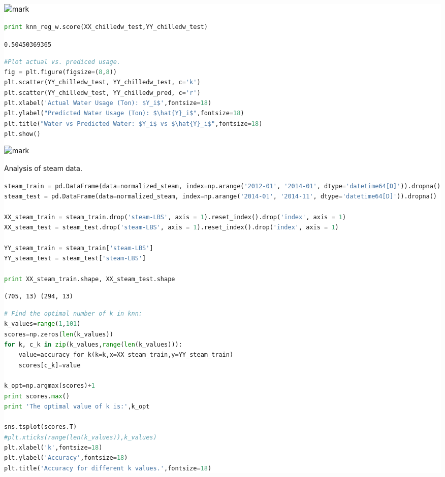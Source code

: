 ```python
```


![mark](http://pacdb2bfr.bkt.clouddn.com/blog/image/180725/eF8cJC5dBf.png?imageslim)


```python
print knn_reg_w.score(XX_chilledw_test,YY_chilledw_test)
```

```
0.50450369365
```



```python
#Plot actual vs. prediced usage.
fig = plt.figure(figsize=(8,8))
plt.scatter(YY_chilledw_test, YY_chilledw_test, c='k')
plt.scatter(YY_chilledw_test, YY_chilledw_pred, c='r')
plt.xlabel('Actual Water Usage (Ton): $Y_i$',fontsize=18)
plt.ylabel("Predicted Water Usage (Ton): $\hat{Y}_i$",fontsize=18)
plt.title("Water vs Predicted Water: $Y_i$ vs $\hat{Y}_i$",fontsize=18)
plt.show()
```


![mark](http://pacdb2bfr.bkt.clouddn.com/blog/image/180725/52kFEbeLkb.png?imageslim)

Analysis of steam data.


```python
steam_train = pd.DataFrame(data=normalized_steam, index=np.arange('2012-01', '2014-01', dtype='datetime64[D]')).dropna()
steam_test = pd.DataFrame(data=normalized_steam, index=np.arange('2014-01', '2014-11', dtype='datetime64[D]')).dropna()

XX_steam_train = steam_train.drop('steam-LBS', axis = 1).reset_index().drop('index', axis = 1)
XX_steam_test = steam_test.drop('steam-LBS', axis = 1).reset_index().drop('index', axis = 1)

YY_steam_train = steam_train['steam-LBS']
YY_steam_test = steam_test['steam-LBS']

print XX_steam_train.shape, XX_steam_test.shape
```


```
(705, 13) (294, 13)
```



```python
# Find the optimal number of k in knn:
k_values=range(1,101)
scores=np.zeros(len(k_values))
for k, c_k in zip(k_values,range(len(k_values))):
    value=accuracy_for_k(k=k,x=XX_steam_train,y=YY_steam_train)
    scores[c_k]=value

k_opt=np.argmax(scores)+1
print scores.max()
print 'The optimal value of k is:',k_opt

sns.tsplot(scores.T)
#plt.xticks(range(len(k_values)),k_values)
plt.xlabel('k',fontsize=18)
plt.ylabel('Accuracy',fontsize=18)
plt.title('Accuracy for different k values.',fontsize=18)
```